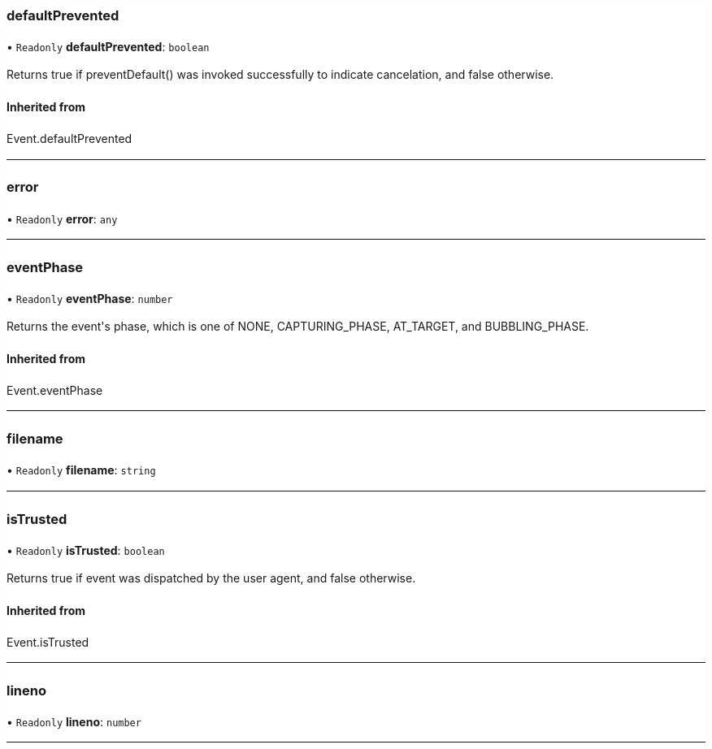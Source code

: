 ### defaultPrevented

• `Readonly` **defaultPrevented**: `boolean`

Returns true if preventDefault() was invoked successfully to
indicate cancelation, and false otherwise.

#### Inherited from

Event.defaultPrevented

___

### error

• `Readonly` **error**: `any`

___

### eventPhase

• `Readonly` **eventPhase**: `number`

Returns the event's phase, which is one of NONE, CAPTURING_PHASE,
AT_TARGET, and BUBBLING_PHASE.

#### Inherited from

Event.eventPhase

___

### filename

• `Readonly` **filename**: `string`

___

### isTrusted

• `Readonly` **isTrusted**: `boolean`

Returns true if event was dispatched by the user agent, and false
otherwise.

#### Inherited from

Event.isTrusted

___

### lineno

• `Readonly` **lineno**: `number`

___
